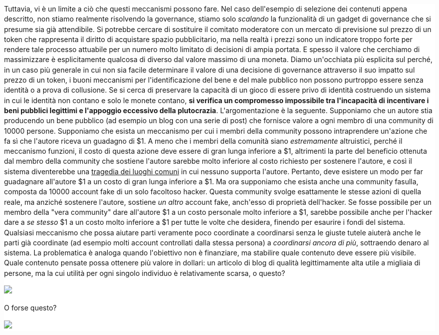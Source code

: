 Tuttavia, vi è un limite a ciò che questi meccanismi possono fare. Nel caso dell'esempio di selezione dei contenuti appena descritto, non stiamo realmente risolvendo la governance, stiamo solo *scalando* la funzionalità di un gadget di governance che si presume sia già attendibile. Si potrebbe cercare di sostituire il comitato moderatore con un mercato di previsione sul prezzo di un token che rappresenta il diritto di acquistare spazio pubblicitario, ma nella realtà i prezzi sono un indicatore troppo forte per rendere tale processo attuabile per un numero molto limitato di decisioni di ampia portata. E spesso il valore che cerchiamo di massimizzare è esplicitamente qualcosa di diverso dal valore massimo di una moneta. Diamo un'occhiata più esplicita sul perché, in un caso più generale in cui non sia facile determinare il valore di una decisione di governance attraverso il suo impatto sul prezzo di un token, i buoni meccanismi per l'identificazione del bene e del male pubblico non possono purtroppo essere senza identità o a prova di collusione. Se si cerca di preservare la capacità di un gioco di essere privo di identità costruendo un sistema in cui le identità non contano e solo le monete contano, **si verifica un compromesso impossibile tra l'incapacità di incentivare i beni pubblici legittimi e l'appoggio eccessivo della plutocrazia**. L'argomentazione è la seguente. Supponiamo che un autore stia producendo un bene pubblico (ad esempio un blog con una serie di post) che fornisce valore a ogni membro di una community di 10000 persone. Supponiamo che esista un meccanismo per cui i membri della community possono intraprendere un'azione che fa sì che l'autore riceva un guadagno di $1. A meno che i membri della comunità siano *estremamente* altruistici, perché il meccanismo funzioni, il costo di questa azione deve essere di gran lunga inferiore a $1, altrimenti la parte del beneficio ottenuta dal membro della community che sostiene l'autore sarebbe molto inferiore al costo richiesto per sostenere l'autore, e così il sistema diventerebbe una [tragedia dei luoghi comuni](https://en.wikipedia.org/wiki/Tragedy_of_the_commons) in cui nessuno supporta l'autore. Pertanto, deve esistere un modo per far guadagnare all'autore $1 a un costo di gran lunga inferiore a $1. Ma ora supponiamo che esista anche una community fasulla, composta da 10000 account fake di un solo facoltoso hacker. Questa community svolge esattamente le stesse azioni di quella reale, ma anziché sostenere l'autore, sostiene *un altro* account fake, anch'esso di proprietà dell'hacker. Se fosse possibile per un membro della "vera community" dare all'autore $1 a un costo personale molto inferiore a $1, sarebbe possibile anche per l'hacker dare a *se stesso* $1 a un costo molto inferiore a $1 per tutte le volte che desidera, finendo per esaurire i fondi del sistema. Qualsiasi meccanismo che possa aiutare parti veramente poco coordinate a coordinarsi senza le giuste tutele aiuterà anche le parti già coordinate (ad esempio molti account controllati dalla stessa persona) a *coordinarsi ancora di più*, sottraendo denaro al sistema. La problematica è analoga quando l'obiettivo non è finanziare, ma stabilire quale contenuto deve essere più visibile. Quale contenuto pensate possa ottenere più valore in dollari: un articolo di blog di qualità legittimamente alta utile a migliaia di persone, ma la cui utilità per ogni singolo individuo è relativamente scarsa, o questo?

![](/images/collusion-files/cocacola.jpg)

O forse questo?

![](/images/collusion-files/bitconnect.png)
